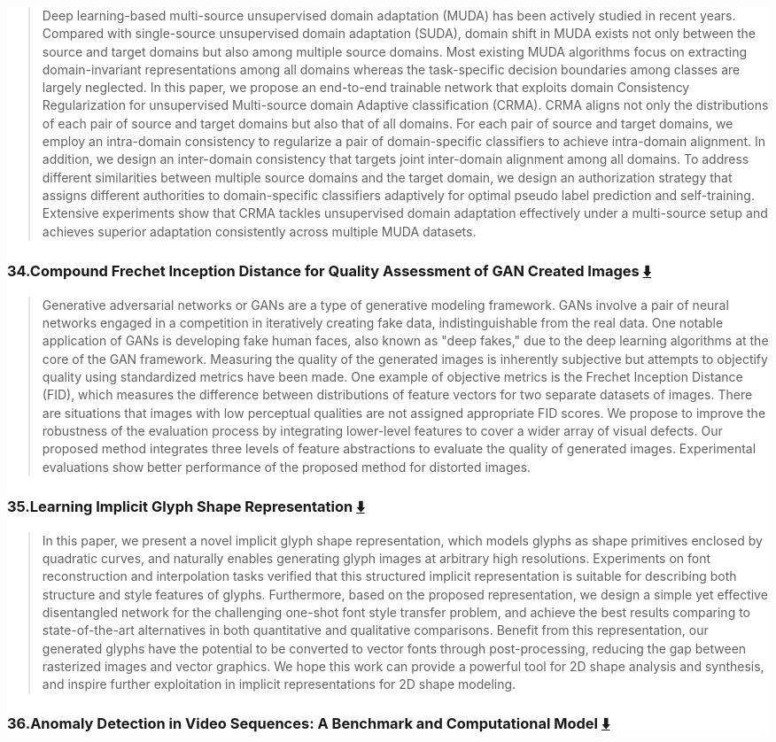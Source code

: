 >  Deep learning-based multi-source unsupervised domain adaptation (MUDA) has been actively studied in recent years. Compared with single-source unsupervised domain adaptation (SUDA), domain shift in MUDA exists not only between the source and target domains but also among multiple source domains. Most existing MUDA algorithms focus on extracting domain-invariant representations among all domains whereas the task-specific decision boundaries among classes are largely neglected. In this paper, we propose an end-to-end trainable network that exploits domain Consistency Regularization for unsupervised Multi-source domain Adaptive classification (CRMA). CRMA aligns not only the distributions of each pair of source and target domains but also that of all domains. For each pair of source and target domains, we employ an intra-domain consistency to regularize a pair of domain-specific classifiers to achieve intra-domain alignment. In addition, we design an inter-domain consistency that targets joint inter-domain alignment among all domains. To address different similarities between multiple source domains and the target domain, we design an authorization strategy that assigns different authorities to domain-specific classifiers adaptively for optimal pseudo label prediction and self-training. Extensive experiments show that CRMA tackles unsupervised domain adaptation effectively under a multi-source setup and achieves superior adaptation consistently across multiple MUDA datasets.      
### 34.Compound Frechet Inception Distance for Quality Assessment of GAN Created Images  [ :arrow_down: ](https://arxiv.org/pdf/2106.08575.pdf)
>  Generative adversarial networks or GANs are a type of generative modeling framework. GANs involve a pair of neural networks engaged in a competition in iteratively creating fake data, indistinguishable from the real data. One notable application of GANs is developing fake human faces, also known as "deep fakes," due to the deep learning algorithms at the core of the GAN framework. Measuring the quality of the generated images is inherently subjective but attempts to objectify quality using standardized metrics have been made. One example of objective metrics is the Frechet Inception Distance (FID), which measures the difference between distributions of feature vectors for two separate datasets of images. There are situations that images with low perceptual qualities are not assigned appropriate FID scores. We propose to improve the robustness of the evaluation process by integrating lower-level features to cover a wider array of visual defects. Our proposed method integrates three levels of feature abstractions to evaluate the quality of generated images. Experimental evaluations show better performance of the proposed method for distorted images.      
### 35.Learning Implicit Glyph Shape Representation  [ :arrow_down: ](https://arxiv.org/pdf/2106.08573.pdf)
>  In this paper, we present a novel implicit glyph shape representation, which models glyphs as shape primitives enclosed by quadratic curves, and naturally enables generating glyph images at arbitrary high resolutions. Experiments on font reconstruction and interpolation tasks verified that this structured implicit representation is suitable for describing both structure and style features of glyphs. Furthermore, based on the proposed representation, we design a simple yet effective disentangled network for the challenging one-shot font style transfer problem, and achieve the best results comparing to state-of-the-art alternatives in both quantitative and qualitative comparisons. Benefit from this representation, our generated glyphs have the potential to be converted to vector fonts through post-processing, reducing the gap between rasterized images and vector graphics. We hope this work can provide a powerful tool for 2D shape analysis and synthesis, and inspire further exploitation in implicit representations for 2D shape modeling.      
### 36.Anomaly Detection in Video Sequences: A Benchmark and Computational Model  [ :arrow_down: ](https://arxiv.org/pdf/2106.08570.pdf)